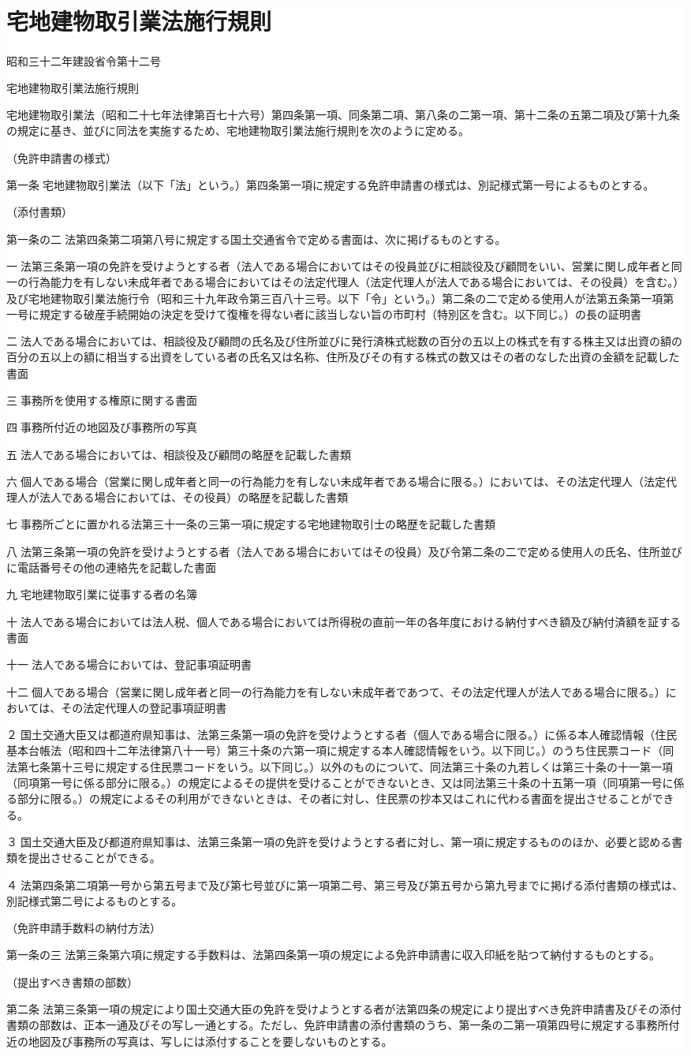 # 宅地建物取引業法施行規則

昭和三十二年建設省令第十二号

宅地建物取引業法施行規則

宅地建物取引業法（昭和二十七年法律第百七十六号）第四条第一項、同条第二項、第八条の二第一項、第十二条の五第二項及び第十九条の規定に基き、並びに同法を実施するため、宅地建物取引業法施行規則を次のように定める。

（免許申請書の様式）

第一条 宅地建物取引業法（以下「法」という。）第四条第一項に規定する免許申請書の様式は、別記様式第一号によるものとする。

（添付書類）

第一条の二 法第四条第二項第八号に規定する国土交通省令で定める書面は、次に掲げるものとする。

一 法第三条第一項の免許を受けようとする者（法人である場合においてはその役員並びに相談役及び顧問をいい、営業に関し成年者と同一の行為能力を有しない未成年者である場合においてはその法定代理人（法定代理人が法人である場合においては、その役員）を含む。）及び宅地建物取引業法施行令（昭和三十九年政令第三百八十三号。以下「令」という。）第二条の二で定める使用人が法第五条第一項第一号に規定する破産手続開始の決定を受けて復権を得ない者に該当しない旨の市町村（特別区を含む。以下同じ。）の長の証明書

二 法人である場合においては、相談役及び顧問の氏名及び住所並びに発行済株式総数の百分の五以上の株式を有する株主又は出資の額の百分の五以上の額に相当する出資をしている者の氏名又は名称、住所及びその有する株式の数又はその者のなした出資の金額を記載した書面

三 事務所を使用する権原に関する書面

四 事務所付近の地図及び事務所の写真

五 法人である場合においては、相談役及び顧問の略歴を記載した書類

六 個人である場合（営業に関し成年者と同一の行為能力を有しない未成年者である場合に限る。）においては、その法定代理人（法定代理人が法人である場合においては、その役員）の略歴を記載した書類

七 事務所ごとに置かれる法第三十一条の三第一項に規定する宅地建物取引士の略歴を記載した書類

八 法第三条第一項の免許を受けようとする者（法人である場合においてはその役員）及び令第二条の二で定める使用人の氏名、住所並びに電話番号その他の連絡先を記載した書面

九 宅地建物取引業に従事する者の名簿

十 法人である場合においては法人税、個人である場合においては所得税の直前一年の各年度における納付すべき額及び納付済額を証する書面

十一 法人である場合においては、登記事項証明書

十二 個人である場合（営業に関し成年者と同一の行為能力を有しない未成年者であつて、その法定代理人が法人である場合に限る。）においては、その法定代理人の登記事項証明書

２ 国土交通大臣又は都道府県知事は、法第三条第一項の免許を受けようとする者（個人である場合に限る。）に係る本人確認情報（住民基本台帳法（昭和四十二年法律第八十一号）第三十条の六第一項に規定する本人確認情報をいう。以下同じ。）のうち住民票コード（同法第七条第十三号に規定する住民票コードをいう。以下同じ。）以外のものについて、同法第三十条の九若しくは第三十条の十一第一項（同項第一号に係る部分に限る。）の規定によるその提供を受けることができないとき、又は同法第三十条の十五第一項（同項第一号に係る部分に限る。）の規定によるその利用ができないときは、その者に対し、住民票の抄本又はこれに代わる書面を提出させることができる。

３ 国土交通大臣及び都道府県知事は、法第三条第一項の免許を受けようとする者に対し、第一項に規定するもののほか、必要と認める書類を提出させることができる。

４ 法第四条第二項第一号から第五号まで及び第七号並びに第一項第二号、第三号及び第五号から第九号までに掲げる添付書類の様式は、別記様式第二号によるものとする。

（免許申請手数料の納付方法）

第一条の三 法第三条第六項に規定する手数料は、法第四条第一項の規定による免許申請書に収入印紙を貼つて納付するものとする。

（提出すべき書類の部数）

第二条 法第三条第一項の規定により国土交通大臣の免許を受けようとする者が法第四条の規定により提出すべき免許申請書及びその添付書類の部数は、正本一通及びその写し一通とする。ただし、免許申請書の添付書類のうち、第一条の二第一項第四号に規定する事務所付近の地図及び事務所の写真は、写しには添付することを要しないものとする。
